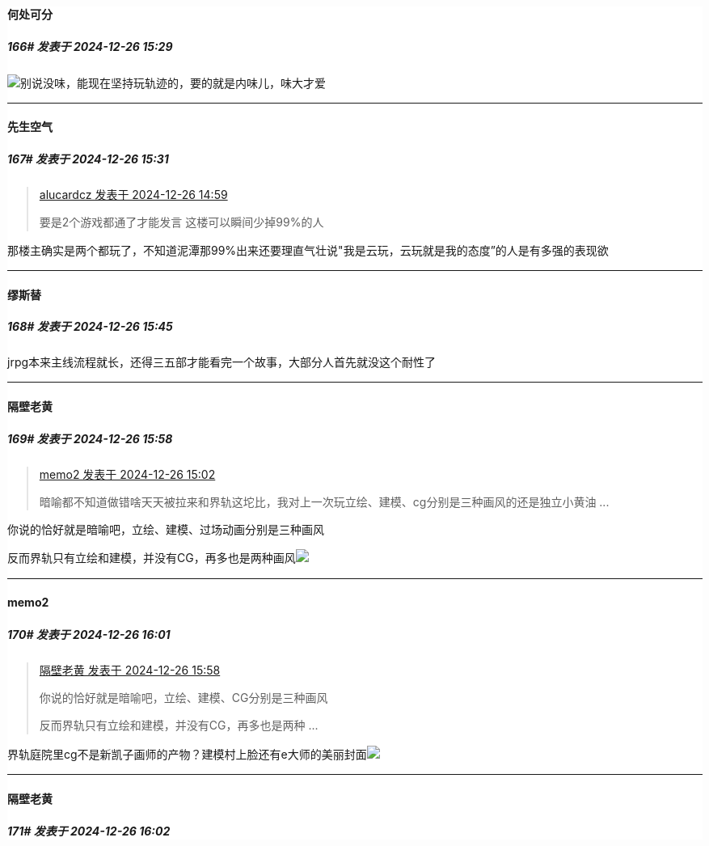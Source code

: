 ####  何处可分  
##### 166#       发表于 2024-12-26 15:29

<img src="https://static.saraba1st.com/image/smiley/face2017/067.png" referrerpolicy="no-referrer">别说没味，能现在坚持玩轨迹的，要的就是内味儿，味大才爱

*****

####  先生空气  
##### 167#       发表于 2024-12-26 15:31

<blockquote><a href="httphttps://bbs.saraba1st.com/2b/forum.php?mod=redirect&amp;goto=findpost&amp;pid=67023442&amp;ptid=2215688" target="_blank">alucardcz 发表于 2024-12-26 14:59</a>

要是2个游戏都通了才能发言 这楼可以瞬间少掉99%的人</blockquote>
那楼主确实是两个都玩了，不知道泥潭那99%出来还要理直气壮说"我是云玩，云玩就是我的态度”的人是有多强的表现欲


*****

####  缪斯替  
##### 168#       发表于 2024-12-26 15:45

jrpg本来主线流程就长，还得三五部才能看完一个故事，大部分人首先就没这个耐性了


*****

####  隔壁老黄  
##### 169#       发表于 2024-12-26 15:58

<blockquote><a href="httphttps://bbs.saraba1st.com/2b/forum.php?mod=redirect&amp;goto=findpost&amp;pid=67023462&amp;ptid=2215688" target="_blank">memo2 发表于 2024-12-26 15:02</a>

暗喻都不知道做错啥天天被拉来和界轨这坨比，我对上一次玩立绘、建模、cg分别是三种画风的还是独立小黄油 ...</blockquote>
你说的恰好就是暗喻吧，立绘、建模、过场动画分别是三种画风

反而界轨只有立绘和建模，并没有CG，再多也是两种画风<img src="https://static.saraba1st.com/image/smiley/face2017/049.png" referrerpolicy="no-referrer">

*****

####  memo2  
##### 170#       发表于 2024-12-26 16:01

<blockquote><a href="httphttps://bbs.saraba1st.com/2b/forum.php?mod=redirect&amp;goto=findpost&amp;pid=67023970&amp;ptid=2215688" target="_blank">隔壁老黄 发表于 2024-12-26 15:58</a>

你说的恰好就是暗喻吧，立绘、建模、CG分别是三种画风

反而界轨只有立绘和建模，并没有CG，再多也是两种 ...</blockquote>
界轨庭院里cg不是新凯子画师的产物？建模村上脸还有e大师的美丽封面<img src="https://static.saraba1st.com/image/smiley/face2017/048.png" referrerpolicy="no-referrer">

*****

####  隔壁老黄  
##### 171#       发表于 2024-12-26 16:02
